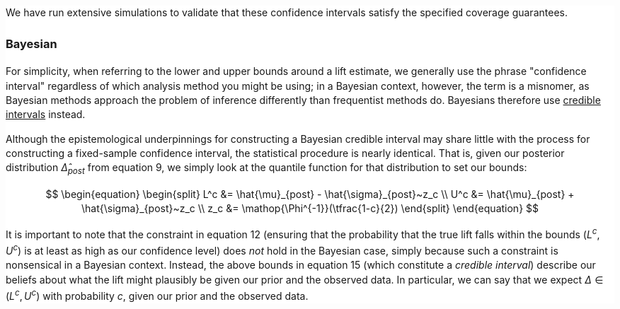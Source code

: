 We have run extensive simulations to validate that these confidence intervals
satisfy the specified coverage guarantees.

[^modifications]:
    In particular, Howard et al. assume unit variance while our
    lift estimate has variance $\hat{\sigma}^2_{\tiny{\Delta}}$, and we set our bounds around
    the mean estimated lift, rather than the sum.

### Bayesian

For simplicity, when referring to the lower and upper bounds around a lift
estimate, we generally use the phrase "confidence interval" regardless of which
analysis method you might be using; in a Bayesian context, however, the term is
a misnomer, as Bayesian methods approach the problem of inference differently
than frequentist methods do. Bayesians therefore use
[credible intervals](https://en.wikipedia.org/wiki/Credible_interval#Contrasts_with_confidence_interval)
instead.

Although the epistemological underpinnings for constructing a Bayesian credible
interval may share little with the process for constructing a fixed-sample
confidence interval, the statistical procedure is nearly identical. That is,
given our posterior distribution $\hat{\Delta}_{post}$ from equation 9, we
simply look at the quantile function for that distribution to set our bounds:

$$
\begin{equation}
\begin{split}
L^c &= \hat{\mu}_{post} - \hat{\sigma}_{post}~z_c
\\
U^c &= \hat{\mu}_{post} + \hat{\sigma}_{post}~z_c
\\
z_c &= \mathop{\Phi^{-1}}(\tfrac{1-c}{2})
\end{split}
\end{equation}
$$

It is important to note that the constraint in equation 12 (ensuring that the
probability that the true lift falls within the bounds $(L^c, U^c)$ is at least
as high as our confidence level) does _not_ hold in the Bayesian case, simply
because such a constraint is nonsensical in a Bayesian context. Instead, the
above bounds in equation 15 (which constitute a _credible interval_) describe
our beliefs about what the lift might plausibly be given our prior and the
observed data. In particular, we can say that we expect $\Delta \in (L^c, U^c)$
with probability $c$, given our prior and the observed data.
